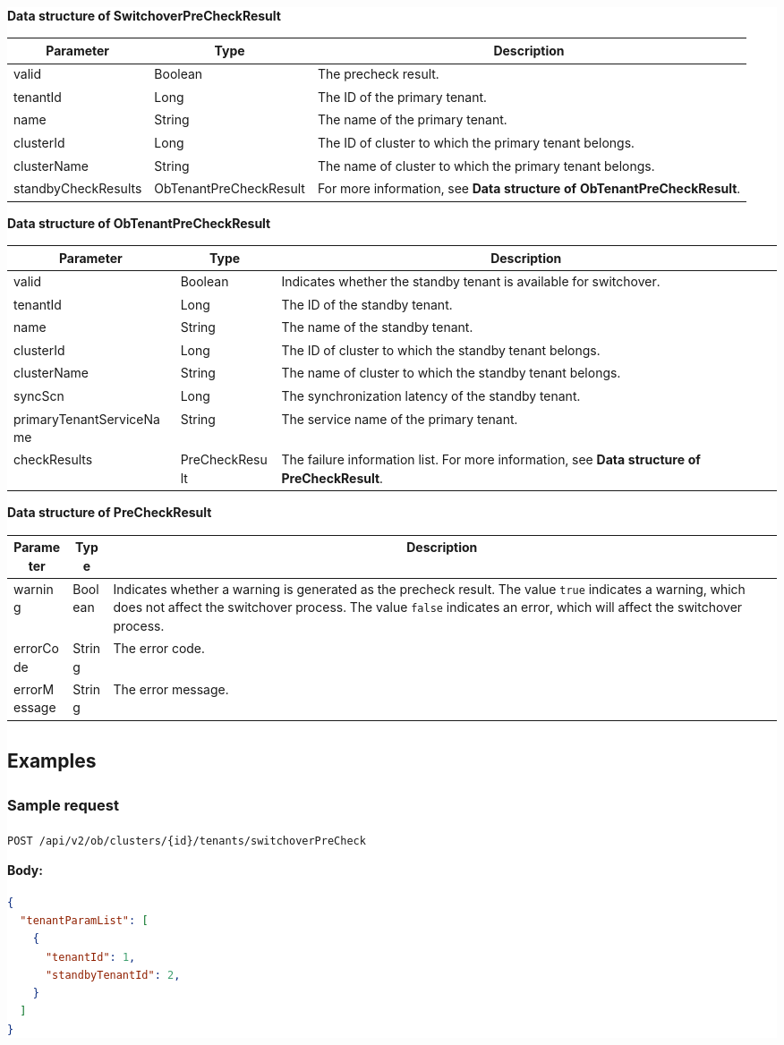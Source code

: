 **Data structure of SwitchoverPreCheckResult**

|     Parameter    |    Type  |          Description           |
|----------|----------|-----------|
| valid               | Boolean | The precheck result. |
| tenantId            | Long    | The ID of the primary tenant. |
| name                | String  | The name of the primary tenant. |
| clusterId           | Long    | The ID of cluster to which the primary tenant belongs. |
| clusterName         | String  | The name of cluster to which the primary tenant belongs. |
| standbyCheckResults | ObTenantPreCheckResult    | For more information, see **Data structure of ObTenantPreCheckResult**. |

**Data structure of ObTenantPreCheckResult**

|     Parameter    |    Type  |          Description           |
|--------|--------|---------|
| valid                    | Boolean             | Indicates whether the standby tenant is available for switchover. |
| tenantId    | Long      | The ID of the standby tenant. |
| name                | String  | The name of the standby tenant. |
| clusterId           | Long    | The ID of cluster to which the standby tenant belongs. |
| clusterName         | String  | The name of cluster to which the standby tenant belongs. |
| syncScn                  | Long                | The synchronization latency of the standby tenant. |
| primaryTenantServiceName | String              | The service name of the primary tenant. |
| checkResults             | PreCheckResult      | The failure information list. For more information, see **Data structure of PreCheckResult**. |

**Data structure of PreCheckResult**

|     Parameter    |    Type  |          Description           |
|---------|---------|---------|
| warning      | Boolean | Indicates whether a warning is generated as the precheck result. The value `true` indicates a warning, which does not affect the switchover process. The value `false` indicates an error, which will affect the switchover process. |
| errorCode    | String  | The error code. |
| errorMessage | String  | The error message. |

## Examples

### Sample request

`POST /api/v2/ob/clusters/{id}/tenants/switchoverPreCheck`

**Body:**

```json
{
  "tenantParamList": [
    {
      "tenantId": 1,
      "standbyTenantId": 2,
    }
  ]
}
```

